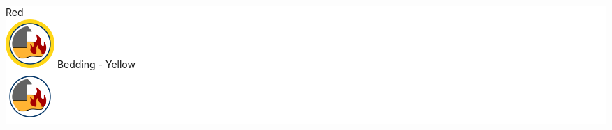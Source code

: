 Red<br><a href='https://github.com/NAPSG/Wildfire-Mitigation-Symbology/blob/main/Mitigation/icons/Mitigation_Bedding-yellow-halo_256x256.svg'><img src='https://raw.githubusercontent.com/NAPSG/Wildfire-Mitigation-Symbology/main/Mitigation/icons/Mitigation_Bedding-yellow-halo_256x256.svg' width='70'></a> Bedding - Yellow<br><a href='https://github.com/NAPSG/Wildfire-Mitigation-Symbology/blob/main/Mitigation/icons/Mitigation_Bedding_256x256.svg'><img src='https://raw.githubusercontent.com/NAPSG/Wildfire-Mitigation-Symbology/main/Mitigation/icons/Mitigation_Bedding_256x256.svg' width='70'></a>